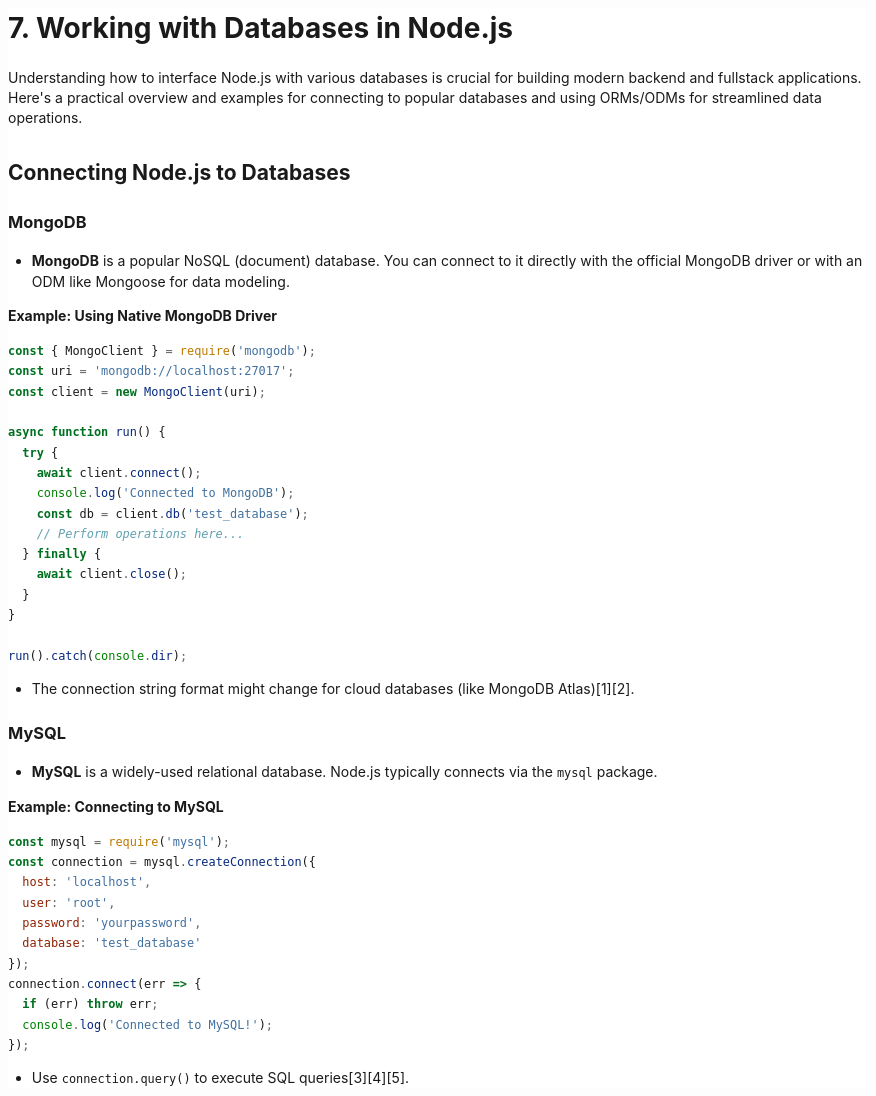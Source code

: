 # 7. Working with Databases in Node.js

Understanding how to interface Node.js with various databases is crucial for building modern backend and fullstack applications. Here's a practical overview and examples for connecting to popular databases and using ORMs/ODMs for streamlined data operations.

## Connecting Node.js to Databases

### MongoDB

- **MongoDB** is a popular NoSQL (document) database. You can connect to it directly with the official MongoDB driver or with an ODM like Mongoose for data modeling.

**Example: Using Native MongoDB Driver**
```js
const { MongoClient } = require('mongodb');
const uri = 'mongodb://localhost:27017';
const client = new MongoClient(uri);

async function run() {
  try {
    await client.connect();
    console.log('Connected to MongoDB');
    const db = client.db('test_database');
    // Perform operations here...
  } finally {
    await client.close();
  }
}

run().catch(console.dir);
```
- The connection string format might change for cloud databases (like MongoDB Atlas)[1][2].

### MySQL

- **MySQL** is a widely-used relational database. Node.js typically connects via the `mysql` package.

**Example: Connecting to MySQL**
```js
const mysql = require('mysql');
const connection = mysql.createConnection({
  host: 'localhost',
  user: 'root',
  password: 'yourpassword',
  database: 'test_database'
});
connection.connect(err => {
  if (err) throw err;
  console.log('Connected to MySQL!');
});
```
- Use `connection.query()` to execute SQL queries[3][4][5].
